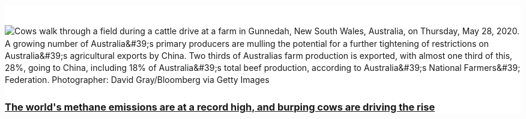 </div>

</div>

<div class="cn__column cn__column--2np1 cn__column--3np2 cn__column--4np3">

<div class="cd__wrapper" data-analytics="_grid-small_article_">

<div class="media">

[![Cows walk through a field during a cattle drive at a farm in
Gunnedah, New South Wales, Australia, on Thursday, May 28, 2020. A
growing number of Australia&\#39;s primary producers are mulling the
potential for a further tightening of restrictions on Australia&\#39;s
agricultural exports by China. Two thirds of Australias farm production
is exported, with almost one third of this, 28%, going to China,
including 18% of Australia&\#39;s total beef production, according to
Australia&\#39;s National Farmers&\#39; Federation. Photographer: David
Gray/Bloomberg via Getty
Images](data:image/gif;base64,R0lGODlhEAAJAJEAAAAAAP///////wAAACH5BAEAAAIALAAAAAAQAAkAAAIKlI+py+0Po5yUFQA7)](/2020/07/15/world/methane-emissions-record-scli-intl-scn/index.html)

<div class="img__preloader">

</div>

![Cows walk through a field during a cattle drive at a farm in Gunnedah,
New South Wales, Australia, on Thursday, May 28, 2020. A growing number
of Australia&\#39;s primary producers are mulling the potential for a
further tightening of restrictions on Australia&\#39;s agricultural
exports by China. Two thirds of Australias farm production is exported,
with almost one third of this, 28%, going to China, including 18% of
Australia&\#39;s total beef production, according to Australia&\#39;s
National Farmers&\#39; Federation. Photographer: David Gray/Bloomberg
via Getty
Images](//cdn.cnn.com/cnnnext/dam/assets/200715062908-restricted-cows-farm-gunnedah-australia-0528-large-tease.jpg)

</div>

<div class="cd__content">

### [<span class="cd__headline-text">The world's methane emissions are at a record high, and burping cows are driving the rise</span><span class="cd__headline-icon cnn-icon"></span>](/2020/07/15/world/methane-emissions-record-scli-intl-scn/index.html)

</div>

</div>

</div>

<div class="cn__column cn__column--2np0 cn__column--3np0 cn__column--4np0">

<div class="cd__wrapper" data-analytics="_grid-small_video_video">
